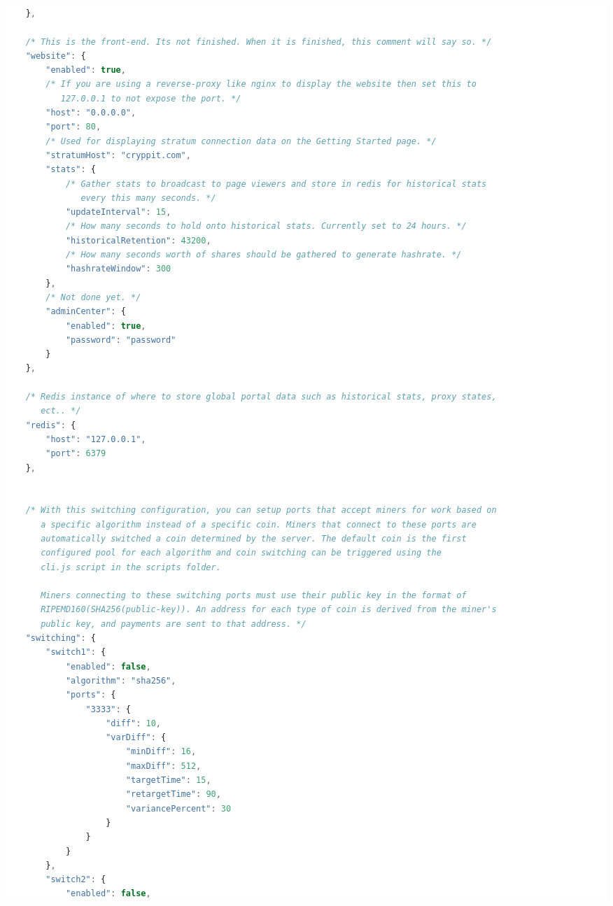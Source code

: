 ````javascript
    },

    /* This is the front-end. Its not finished. When it is finished, this comment will say so. */
    "website": {
        "enabled": true,
        /* If you are using a reverse-proxy like nginx to display the website then set this to
           127.0.0.1 to not expose the port. */
        "host": "0.0.0.0",
        "port": 80,
        /* Used for displaying stratum connection data on the Getting Started page. */
        "stratumHost": "cryppit.com",
        "stats": {
            /* Gather stats to broadcast to page viewers and store in redis for historical stats
               every this many seconds. */
            "updateInterval": 15,
            /* How many seconds to hold onto historical stats. Currently set to 24 hours. */
            "historicalRetention": 43200,
            /* How many seconds worth of shares should be gathered to generate hashrate. */
            "hashrateWindow": 300
        },
        /* Not done yet. */
        "adminCenter": {
            "enabled": true,
            "password": "password"
        }
    },

    /* Redis instance of where to store global portal data such as historical stats, proxy states,
       ect.. */
    "redis": {
        "host": "127.0.0.1",
        "port": 6379
    },


    /* With this switching configuration, you can setup ports that accept miners for work based on
       a specific algorithm instead of a specific coin. Miners that connect to these ports are
       automatically switched a coin determined by the server. The default coin is the first
       configured pool for each algorithm and coin switching can be triggered using the
       cli.js script in the scripts folder.

       Miners connecting to these switching ports must use their public key in the format of
       RIPEMD160(SHA256(public-key)). An address for each type of coin is derived from the miner's
       public key, and payments are sent to that address. */
    "switching": {
        "switch1": {
            "enabled": false,
            "algorithm": "sha256",
            "ports": {
                "3333": {
                    "diff": 10,
                    "varDiff": {
                        "minDiff": 16,
                        "maxDiff": 512,
                        "targetTime": 15,
                        "retargetTime": 90,
                        "variancePercent": 30
                    }
                }
            }
        },
        "switch2": {
            "enabled": false,
````